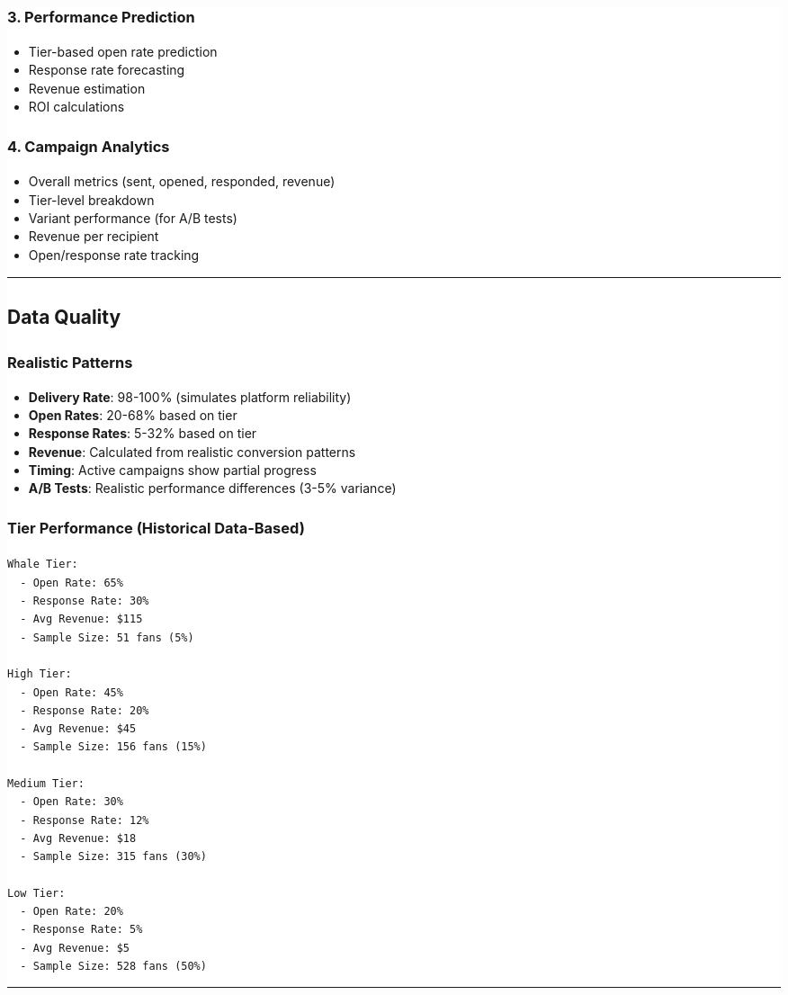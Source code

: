 ### 3. Performance Prediction
- Tier-based open rate prediction
- Response rate forecasting
- Revenue estimation
- ROI calculations

### 4. Campaign Analytics
- Overall metrics (sent, opened, responded, revenue)
- Tier-level breakdown
- Variant performance (for A/B tests)
- Revenue per recipient
- Open/response rate tracking

---

## Data Quality

### Realistic Patterns
- **Delivery Rate**: 98-100% (simulates platform reliability)
- **Open Rates**: 20-68% based on tier
- **Response Rates**: 5-32% based on tier
- **Revenue**: Calculated from realistic conversion patterns
- **Timing**: Active campaigns show partial progress
- **A/B Tests**: Realistic performance differences (3-5% variance)

### Tier Performance (Historical Data-Based)
```
Whale Tier:
  - Open Rate: 65%
  - Response Rate: 30%
  - Avg Revenue: $115
  - Sample Size: 51 fans (5%)

High Tier:
  - Open Rate: 45%
  - Response Rate: 20%
  - Avg Revenue: $45
  - Sample Size: 156 fans (15%)

Medium Tier:
  - Open Rate: 30%
  - Response Rate: 12%
  - Avg Revenue: $18
  - Sample Size: 315 fans (30%)

Low Tier:
  - Open Rate: 20%
  - Response Rate: 5%
  - Avg Revenue: $5
  - Sample Size: 528 fans (50%)
```

---